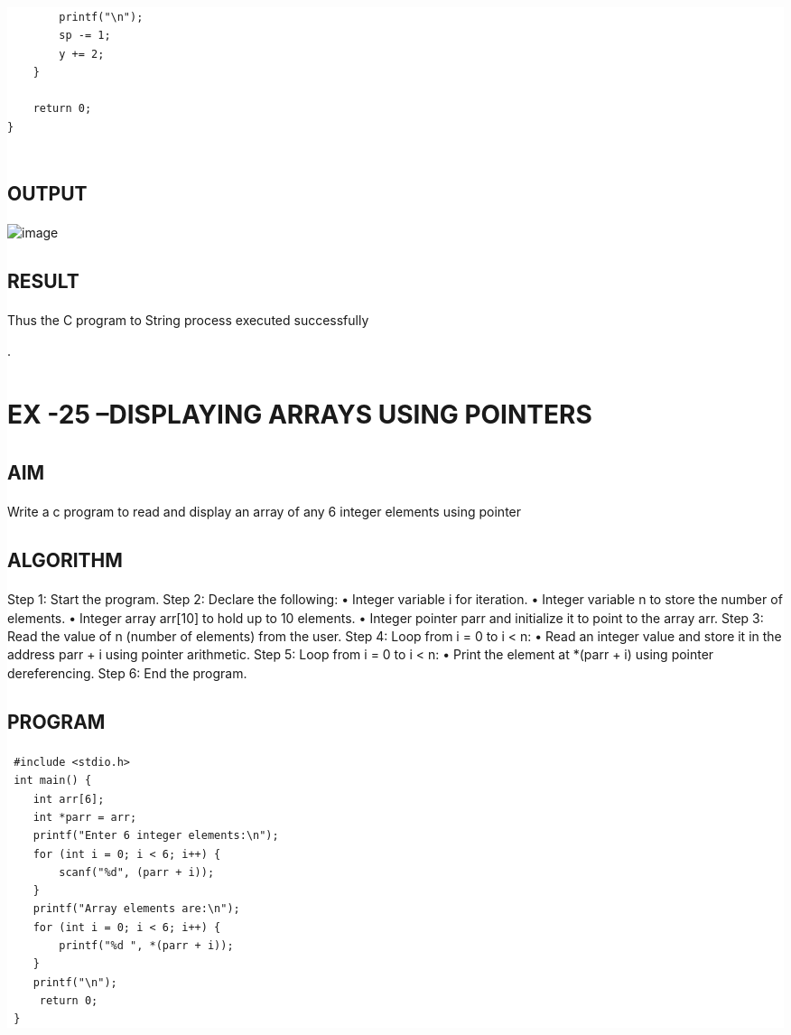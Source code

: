 ```
        printf("\n");
        sp -= 1;
        y += 2;
    }

    return 0;
}


 ```
 ## OUTPUT

![image](https://github.com/user-attachments/assets/cc41b3af-ff8d-492b-a443-b19bca71d583)



## RESULT

Thus the C program to String process executed successfully
 

 
.



# EX -25 –DISPLAYING ARRAYS USING POINTERS
## AIM

Write a c program to read and display an array of any 6 integer elements using pointer

## ALGORITHM
Step 1: Start the program.
Step 2: Declare the following:
•	Integer variable i for iteration.
•	Integer variable n to store the number of elements.
•	Integer array arr[10] to hold up to 10 elements.
•	Integer pointer parr and initialize it to point to the array arr.
Step 3: Read the value of n (number of elements) from the user.
Step 4: Loop from i = 0 to i < n:
•	Read an integer value and store it in the address parr + i using pointer arithmetic.
Step 5: Loop from i = 0 to i < n:
•	Print the element at *(parr + i) using pointer dereferencing.
Step 6: End the program.

## PROGRAM
```
 #include <stdio.h>
 int main() {
    int arr[6]; 
    int *parr = arr;
    printf("Enter 6 integer elements:\n");
    for (int i = 0; i < 6; i++) {
        scanf("%d", (parr + i)); 
    }
    printf("Array elements are:\n");
    for (int i = 0; i < 6; i++) {
        printf("%d ", *(parr + i)); 
    }
    printf("\n");
     return 0;
 }
```